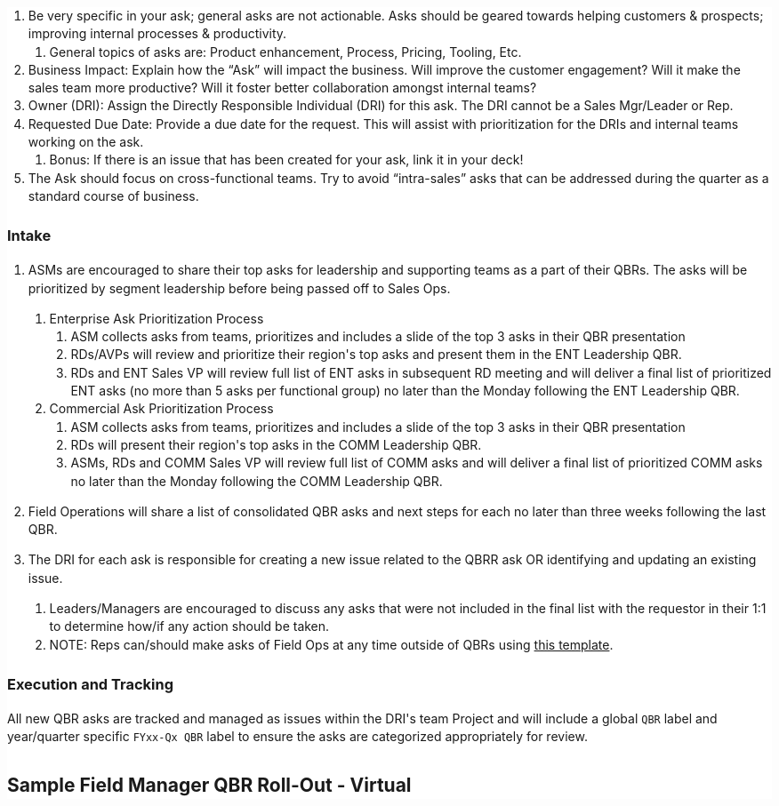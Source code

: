 1. Be very specific in your ask; general asks are not actionable. Asks should be geared towards helping customers & prospects; improving internal processes & productivity.
   1. General topics of asks are: Product enhancement, Process, Pricing, Tooling, Etc.
1. Business Impact: Explain how the “Ask” will impact the business. Will improve the customer engagement? Will it make the sales team more productive? Will it foster better collaboration amongst internal teams?
1. Owner (DRI): Assign the Directly Responsible Individual (DRI) for this ask. The DRI cannot be a Sales Mgr/Leader or Rep.
1. Requested Due Date: Provide a due date for the request. This will assist with prioritization for the DRIs and internal teams working on the ask.
   1. Bonus: If there is an issue that has been created for your ask, link it in your deck!
1. The Ask should focus on cross-functional teams. Try to avoid “intra-sales” asks that can be addressed during the quarter as a standard course of business.

### Intake

1. ASMs are encouraged to share their top asks for leadership and supporting teams as a part of their QBRs. The asks will be prioritized by segment  leadership before being passed off to Sales Ops.
   1. Enterprise Ask Prioritization Process
      1. ASM collects asks from teams, prioritizes and includes a slide of the top 3 asks in their QBR presentation
      1. RDs/AVPs will review and prioritize their region's top asks and present them in the ENT Leadership QBR.
      1. RDs and ENT Sales VP will review full list of ENT asks in subsequent RD meeting and will deliver a final list of prioritized ENT asks (no more than 5 asks per functional group) no later than the Monday following the ENT Leadership QBR.
   1. Commercial Ask Prioritization Process
      1. ASM collects asks from teams, prioritizes and includes a slide of the top 3 asks in their QBR presentation
      1. RDs will present their region's top asks in the COMM Leadership QBR.
      1. ASMs, RDs and COMM Sales VP will review full list of COMM asks and will deliver a final list of prioritized COMM asks no later than the Monday following the COMM Leadership QBR.


1. Field Operations will share a list of consolidated QBR asks and next steps for each no later than three weeks following the last QBR.
1. The DRI for each ask is responsible for creating a new issue related to the QBRR ask OR identifying and updating an existing issue.  
   1. Leaders/Managers  are encouraged to discuss any asks that were not included in the final list with the requestor in their 1:1 to determine how/if any action should be taken.
   1. NOTE: Reps can/should make asks of Field Ops at any time outside of QBRs using [this template](https://gitlab.com/gitlab-com/sales-team/field-operations/sales-operations/-/issues/new?issuable_template=FieldOpsQBR).

### Execution and Tracking

All new QBR asks are tracked and managed as issues within the DRI's team Project and will include a global `QBR` label and year/quarter specific `FYxx-Qx QBR` label to ensure the asks are categorized appropriately for review.  


## Sample Field Manager QBR Roll-Out - Virtual
